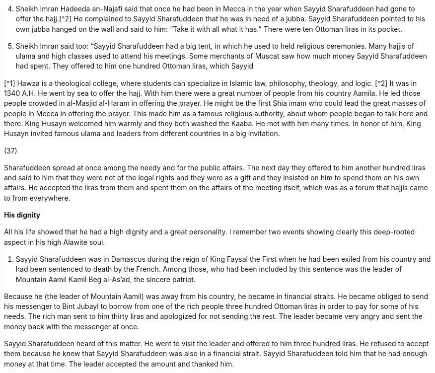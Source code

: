 4. Sheikh Imran Hadeeda an-Najafi said that once he had been in Mecca
in the year when Sayyid Sharafuddeen had gone to offer the hajj.[^2] He
complained to Sayyid Sharafuddeen that he was in need of a jubba. Sayyid
Sharafuddeen pointed to his own jubba hanged on the wall and said to
him: “Take it with all what it has.” There were ten Ottoman liras in its
pocket.

5. Sheikh Imran said too: “Sayyid Sharafuddeen had a big tent, in which
he used to held religious ceremonies. Many hajjis of ulama and high
classes used to attend his meetings. Some merchants of Muscat saw how
much money Sayyid Sharafuddeen had spent. They offered to him one
hundred Ottoman liras, which Sayyid

[^1] Hawza is a theological college, where students can specialize in
Islamic law, philosophy, theology, and logic.
[^2] It was in 1340 A.H. He went by sea to offer the hajj. With him
there were a great number of people from his country Aamila. He led
those people crowded in al-Masjid al-Haram in offering the prayer. He
might be the first Shia imam who could lead the great masses of people
in Mecca in offering the prayer. This made him as a famous religious
authority, about whom people began to talk here and there. King Husayn
welcomed him warmly and they both washed the Kaaba. He met with him many
times. In honor of him, King Husayn invited famous ulama and leaders
from different countries in a big invitation.

(37)

Sharafuddeen spread at once among the needy and for the public affairs.
The next day they offered to him another hundred liras and said to him
that they were not of the legal rights and they were as a gift and they
insisted on him to spend them on his own affairs. He accepted the liras
from them and spent them on the affairs of the meeting itself, which was
as a forum that hajjis came to from everywhere.

**His dignity**

All his life showed that he had a high dignity and a great personality.
I remember two events showing clearly this deep-rooted aspect in his
high Alawite soul.

1. Sayyid Sharafuddeen was in Damascus during the reign of King Faysal
the First when he had been exiled from his country and had been
sentenced to death by the French. Among those, who had been included by
this sentence was the leader of Mountain Aamil Kamil Beg al-As’ad, the
sincere patriot.

Because he (the leader of Mountain Aamil) was away from his country, he
became in financial straits. He became obliged to send his messenger to
Bint Jubayl to borrow from one of the rich people three hundred Ottoman
liras in order to pay for some of his needs. The rich man sent to him
thirty liras and apologized for not sending the rest. The leader became
very angry and sent the money back with the messenger at once.

Sayyid Sharafuddeen heard of this matter. He went to visit the leader
and offered to him three hundred liras. He refused to accept them
because he knew that Sayyid Sharafuddeen was also in a financial strait.
Sayyid Sharafuddeen told him that he had enough money at that time. The
leader accepted the amount and thanked him.
